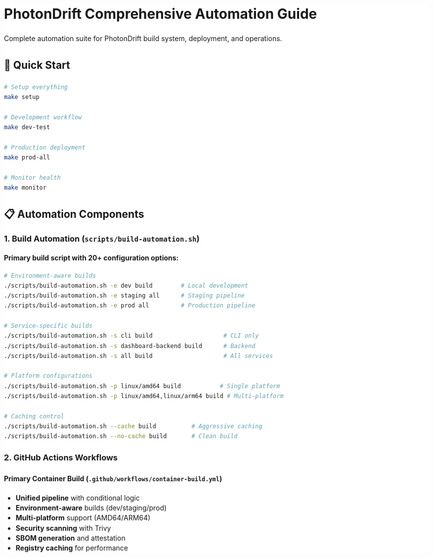 # PhotonDrift Comprehensive Automation Guide

Complete automation suite for PhotonDrift build system, deployment, and operations.

## 🚀 Quick Start

```bash
# Setup everything
make setup

# Development workflow
make dev-test

# Production deployment
make prod-all

# Monitor health
make monitor
```

## 📋 Automation Components

### 1. Build Automation (`scripts/build-automation.sh`)

**Primary build script with 20+ configuration options:**

```bash
# Environment-aware builds
./scripts/build-automation.sh -e dev build        # Local development
./scripts/build-automation.sh -e staging all      # Staging pipeline
./scripts/build-automation.sh -e prod all         # Production pipeline

# Service-specific builds
./scripts/build-automation.sh -s cli build                    # CLI only
./scripts/build-automation.sh -s dashboard-backend build      # Backend
./scripts/build-automation.sh -s all build                    # All services

# Platform configurations
./scripts/build-automation.sh -p linux/amd64 build           # Single platform
./scripts/build-automation.sh -p linux/amd64,linux/arm64 build # Multi-platform

# Caching control
./scripts/build-automation.sh --cache build          # Aggressive caching
./scripts/build-automation.sh --no-cache build       # Clean build
```

### 2. GitHub Actions Workflows

#### Primary Container Build (`.github/workflows/container-build.yml`)
- **Unified pipeline** with conditional logic
- **Environment-aware** builds (dev/staging/prod)
- **Multi-platform** support (AMD64/ARM64)
- **Security scanning** with Trivy
- **SBOM generation** and attestation
- **Registry caching** for performance
